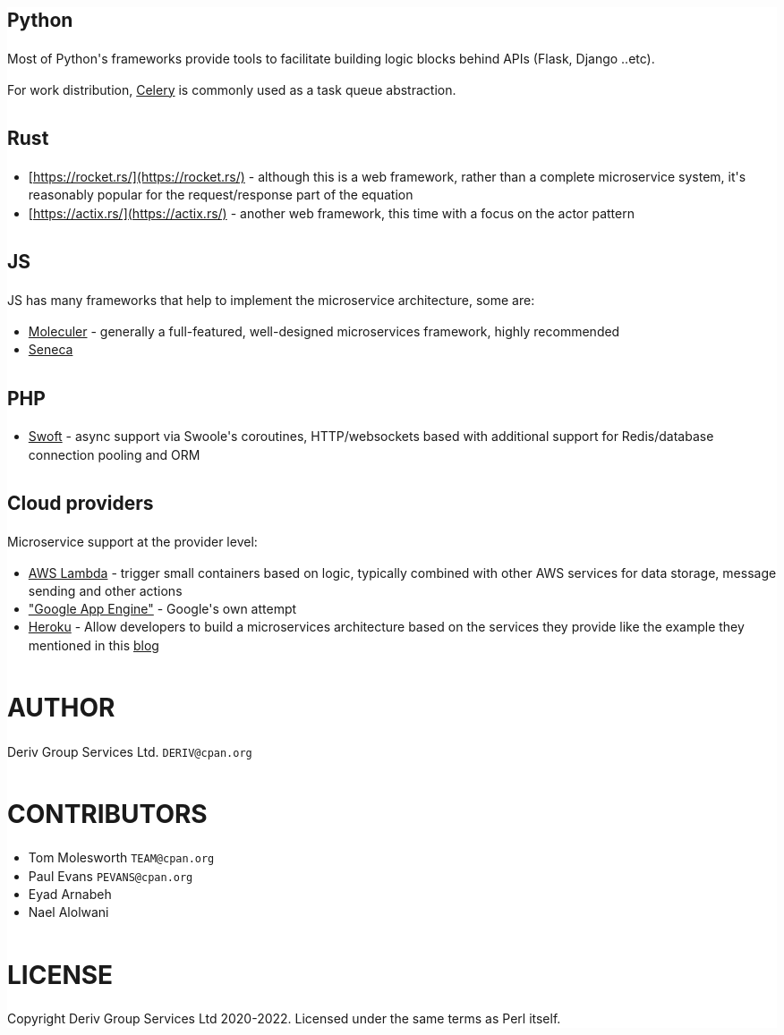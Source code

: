 ## Python

Most of Python's frameworks provide tools to facilitate building logic blocks behind APIs (Flask, Django ..etc).

For work distribution, [Celery](https://docs.celeryproject.org/en/stable/) is commonly used as a task queue abstraction.

## Rust

- [https://rocket.rs/](https://rocket.rs/) - although this is a web framework, rather than a complete microservice system,
it's reasonably popular for the request/response part of the equation
- [https://actix.rs/](https://actix.rs/) - another web framework, this time with a focus on the actor pattern

## JS

JS has many frameworks that help to implement the microservice architecture, some are:

- [Moleculer](https://moleculer.services/) - generally a full-featured, well-designed microservices framework, highly recommended
- [Seneca](https://senecajs.org/)

## PHP

- [Swoft](http://en.swoft.org/) - async support via Swoole's coroutines, HTTP/websockets based with additional support for Redis/database connection pooling and ORM

## Cloud providers

Microservice support at the provider level:

- [AWS Lambda](https://aws.amazon.com/lambda) - trigger small containers based on logic, typically combined
with other AWS services for data storage, message sending and other actions
- ["Google App Engine"](#google-app-engine) - Google's own attempt
- [Heroku](https://www.heroku.com/) - Allow developers to build a microservices architecture based on the services they provide
like the example they mentioned in this [blog](https://devcenter.heroku.com/articles/event-driven-microservices-with-apache-kafka)

# AUTHOR

Deriv Group Services Ltd. `DERIV@cpan.org`

# CONTRIBUTORS

- Tom Molesworth `TEAM@cpan.org`
- Paul Evans `PEVANS@cpan.org`
- Eyad Arnabeh
- Nael Alolwani

# LICENSE

Copyright Deriv Group Services Ltd 2020-2022. Licensed under the same terms as Perl itself.
